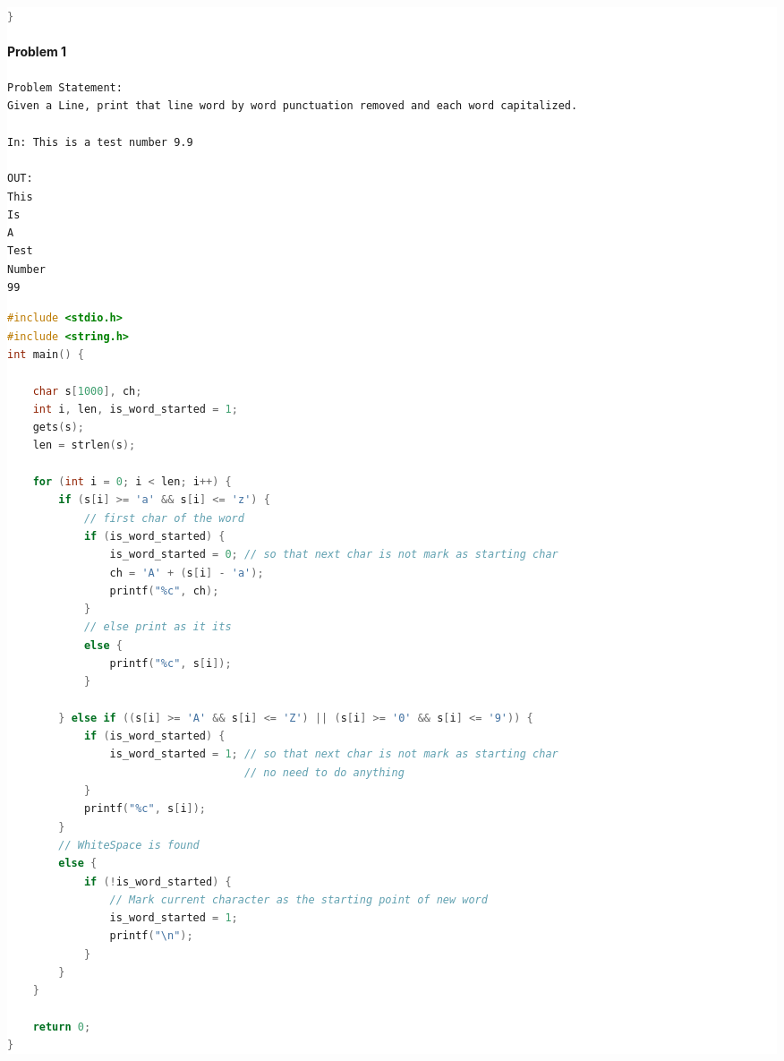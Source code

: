```c
}
```

#### Problem 1

```bash
Problem Statement:
Given a Line, print that line word by word punctuation removed and each word capitalized.

In: This is a test number 9.9

OUT:
This
Is
A
Test
Number
99

```

```c
#include <stdio.h>
#include <string.h>
int main() {

    char s[1000], ch;
    int i, len, is_word_started = 1;
    gets(s);
    len = strlen(s);

    for (int i = 0; i < len; i++) {
        if (s[i] >= 'a' && s[i] <= 'z') {
            // first char of the word
            if (is_word_started) {
                is_word_started = 0; // so that next char is not mark as starting char
                ch = 'A' + (s[i] - 'a');
                printf("%c", ch);
            }
            // else print as it its
            else {
                printf("%c", s[i]);
            }

        } else if ((s[i] >= 'A' && s[i] <= 'Z') || (s[i] >= '0' && s[i] <= '9')) {
            if (is_word_started) {
                is_word_started = 1; // so that next char is not mark as starting char
                                     // no need to do anything
            }
            printf("%c", s[i]);
        }
        // WhiteSpace is found
        else {
            if (!is_word_started) {
                // Mark current character as the starting point of new word
                is_word_started = 1;
                printf("\n");
            }
        }
    }

    return 0;
}
```

